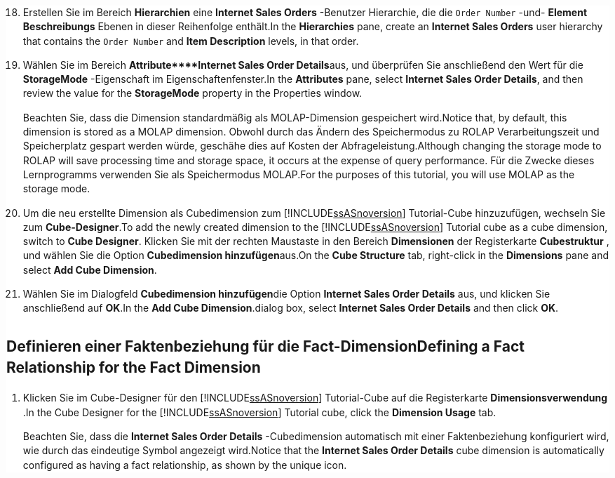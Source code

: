 18. <span data-ttu-id="ac7f1-141">Erstellen Sie im Bereich **Hierarchien** eine **Internet Sales Orders** -Benutzer Hierarchie, die die `Order Number` -und- **Element Beschreibungs** Ebenen in dieser Reihenfolge enthält.</span><span class="sxs-lookup"><span data-stu-id="ac7f1-141">In the **Hierarchies** pane, create an **Internet Sales Orders** user hierarchy that contains the `Order Number` and **Item Description** levels, in that order.</span></span>

19. <span data-ttu-id="ac7f1-142">Wählen Sie im Bereich **Attribute\*\*\*\*Internet Sales Order Details**aus, und überprüfen Sie anschließend den Wert für die **StorageMode** -Eigenschaft im Eigenschaftenfenster.</span><span class="sxs-lookup"><span data-stu-id="ac7f1-142">In the **Attributes** pane, select **Internet Sales Order Details**, and then review the value for the **StorageMode** property in the Properties window.</span></span>

     <span data-ttu-id="ac7f1-143">Beachten Sie, dass die Dimension standardmäßig als MOLAP-Dimension gespeichert wird.</span><span class="sxs-lookup"><span data-stu-id="ac7f1-143">Notice that, by default, this dimension is stored as a MOLAP dimension.</span></span> <span data-ttu-id="ac7f1-144">Obwohl durch das Ändern des Speichermodus zu ROLAP Verarbeitungszeit und Speicherplatz gespart werden würde, geschähe dies auf Kosten der Abfrageleistung.</span><span class="sxs-lookup"><span data-stu-id="ac7f1-144">Although changing the storage mode to ROLAP will save processing time and storage space, it occurs at the expense of query performance.</span></span> <span data-ttu-id="ac7f1-145">Für die Zwecke dieses Lernprogramms verwenden Sie als Speichermodus MOLAP.</span><span class="sxs-lookup"><span data-stu-id="ac7f1-145">For the purposes of this tutorial, you will use MOLAP as the storage mode.</span></span>

20. <span data-ttu-id="ac7f1-146">Um die neu erstellte Dimension als Cubedimension zum [!INCLUDE[ssASnoversion](../includes/ssasnoversion-md.md)] Tutorial-Cube hinzuzufügen, wechseln Sie zum **Cube-Designer**.</span><span class="sxs-lookup"><span data-stu-id="ac7f1-146">To add the newly created dimension to the [!INCLUDE[ssASnoversion](../includes/ssasnoversion-md.md)] Tutorial cube as a cube dimension, switch to **Cube Designer**.</span></span> <span data-ttu-id="ac7f1-147">Klicken Sie mit der rechten Maustaste in den Bereich **Dimensionen** der Registerkarte **Cubestruktur** , und wählen Sie die Option **Cubedimension hinzufügen**aus.</span><span class="sxs-lookup"><span data-stu-id="ac7f1-147">On the **Cube Structure** tab, right-click in the **Dimensions** pane and select **Add Cube Dimension**.</span></span>

21. <span data-ttu-id="ac7f1-148">Wählen Sie im Dialogfeld **Cubedimension hinzufügen**die Option **Internet Sales Order Details** aus, und klicken Sie anschließend auf **OK**.</span><span class="sxs-lookup"><span data-stu-id="ac7f1-148">In the **Add Cube Dimension**.dialog box, select **Internet Sales Order Details** and then click **OK**.</span></span>

## <a name="defining-a-fact-relationship-for-the-fact-dimension"></a><span data-ttu-id="ac7f1-149">Definieren einer Faktenbeziehung für die Fact-Dimension</span><span class="sxs-lookup"><span data-stu-id="ac7f1-149">Defining a Fact Relationship for the Fact Dimension</span></span>

1.  <span data-ttu-id="ac7f1-150">Klicken Sie im Cube-Designer für den [!INCLUDE[ssASnoversion](../includes/ssasnoversion-md.md)] Tutorial-Cube auf die Registerkarte **Dimensionsverwendung** .</span><span class="sxs-lookup"><span data-stu-id="ac7f1-150">In the Cube Designer for the [!INCLUDE[ssASnoversion](../includes/ssasnoversion-md.md)] Tutorial cube, click the **Dimension Usage** tab.</span></span>

     <span data-ttu-id="ac7f1-151">Beachten Sie, dass die **Internet Sales Order Details** -Cubedimension automatisch mit einer Faktenbeziehung konfiguriert wird, wie durch das eindeutige Symbol angezeigt wird.</span><span class="sxs-lookup"><span data-stu-id="ac7f1-151">Notice that the **Internet Sales Order Details** cube dimension is automatically configured as having a fact relationship, as shown by the unique icon.</span></span>
